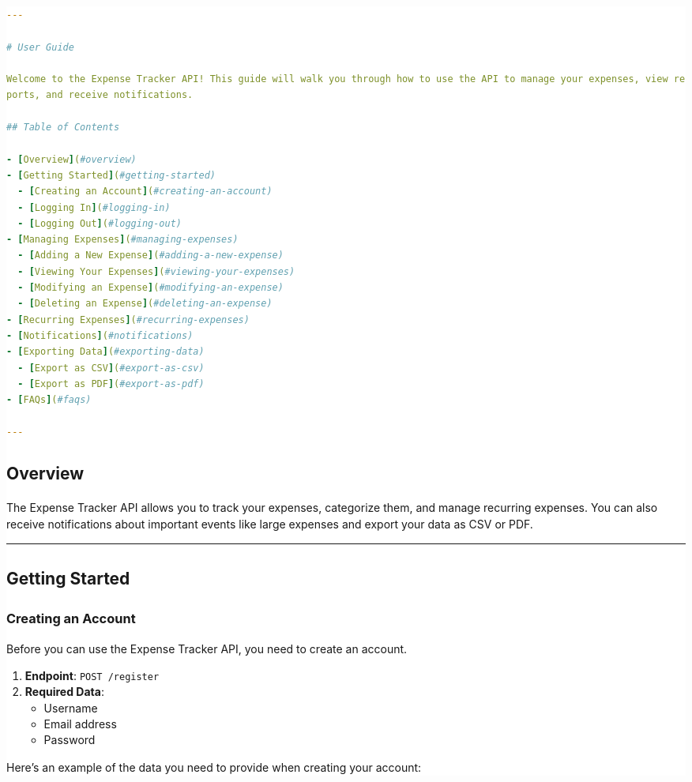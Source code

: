 ```yaml
---

# User Guide

Welcome to the Expense Tracker API! This guide will walk you through how to use the API to manage your expenses, view reports, and receive notifications.

## Table of Contents

- [Overview](#overview)
- [Getting Started](#getting-started)
  - [Creating an Account](#creating-an-account)
  - [Logging In](#logging-in)
  - [Logging Out](#logging-out)
- [Managing Expenses](#managing-expenses)
  - [Adding a New Expense](#adding-a-new-expense)
  - [Viewing Your Expenses](#viewing-your-expenses)
  - [Modifying an Expense](#modifying-an-expense)
  - [Deleting an Expense](#deleting-an-expense)
- [Recurring Expenses](#recurring-expenses)
- [Notifications](#notifications)
- [Exporting Data](#exporting-data)
  - [Export as CSV](#export-as-csv)
  - [Export as PDF](#export-as-pdf)
- [FAQs](#faqs)

---
```


## Overview

The Expense Tracker API allows you to track your expenses, categorize them, and manage recurring expenses. You can also receive notifications about important events like large expenses and export your data as CSV or PDF.

---

## Getting Started

### Creating an Account

Before you can use the Expense Tracker API, you need to create an account.

1. **Endpoint**: `POST /register`
2. **Required Data**: 
   - Username
   - Email address
   - Password

Here’s an example of the data you need to provide when creating your account:
